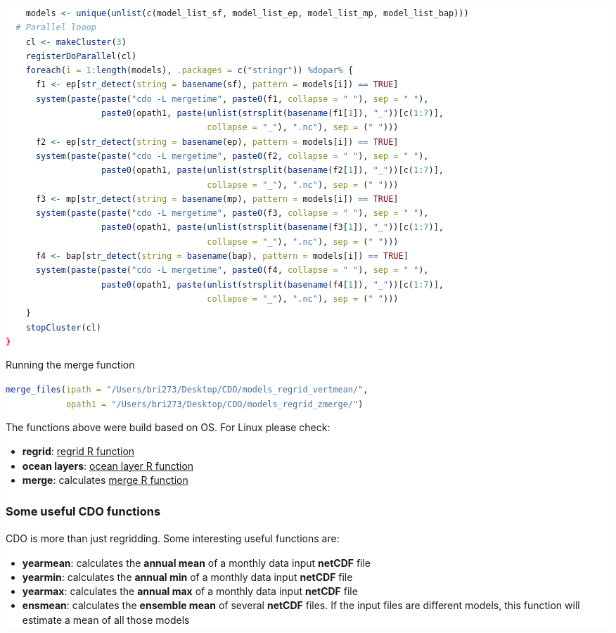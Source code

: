 ```r
    models <- unique(unlist(c(model_list_sf, model_list_ep, model_list_mp, model_list_bap)))
  # Parallel looop
    cl <- makeCluster(3)
    registerDoParallel(cl)
    foreach(i = 1:length(models), .packages = c("stringr")) %dopar% {
      f1 <- ep[str_detect(string = basename(sf), pattern = models[i]) == TRUE]
      system(paste(paste("cdo -L mergetime", paste0(f1, collapse = " "), sep = " "), 
                   paste0(opath1, paste(unlist(strsplit(basename(f1[1]), "_"))[c(1:7)], 
                                        collapse = "_"), ".nc"), sep = (" ")))
      f2 <- ep[str_detect(string = basename(ep), pattern = models[i]) == TRUE]
      system(paste(paste("cdo -L mergetime", paste0(f2, collapse = " "), sep = " "), 
                   paste0(opath1, paste(unlist(strsplit(basename(f2[1]), "_"))[c(1:7)], 
                                        collapse = "_"), ".nc"), sep = (" ")))
      f3 <- mp[str_detect(string = basename(mp), pattern = models[i]) == TRUE]
      system(paste(paste("cdo -L mergetime", paste0(f3, collapse = " "), sep = " "), 
                   paste0(opath1, paste(unlist(strsplit(basename(f3[1]), "_"))[c(1:7)], 
                                        collapse = "_"), ".nc"), sep = (" ")))
      f4 <- bap[str_detect(string = basename(bap), pattern = models[i]) == TRUE]
      system(paste(paste("cdo -L mergetime", paste0(f4, collapse = " "), sep = " "), 
                   paste0(opath1, paste(unlist(strsplit(basename(f4[1]), "_"))[c(1:7)], 
                                        collapse = "_"), ".nc"), sep = (" ")))
    }
    stopCluster(cl)
}
```

Running the merge function


```r
merge_files(ipath = "/Users/bri273/Desktop/CDO/models_regrid_vertmean/",
            opath1 = "/Users/bri273/Desktop/CDO/models_regrid_zmerge/")
```


The functions above were build based on OS. For Linux please check:

* __regrid__: [regrid R function](https://github.com/IsaakBM/CDO-climate-data-operators-/blob/master/scripts/r_scripts/01_ClimateModels_regrid02_HPC.R)
* __ocean layers__: [ocean layer R function](https://github.com/IsaakBM/CDO-climate-data-operators-/blob/master/scripts/r_scripts/02_ClimateModels_olayers02_HPC.R)
* __merge__: calculates [merge R function](https://github.com/IsaakBM/CDO-climate-data-operators-/blob/master/scripts/r_scripts/03_ClimateModels_MergeFiles02_HPC.R)

### Some useful CDO functions

CDO is more than just regridding. Some interesting useful functions are:

* __yearmean__: calculates the **annual mean** of a monthly data input **netCDF** file
* __yearmin__: calculates the **annual min** of a monthly data input **netCDF** file
* __yearmax__: calculates the **annual max** of a monthly data input **netCDF** file
* __ensmean__: calculates the **ensemble mean** of several **netCDF** files. If the input files are different models, this function will estimate a mean of all those models



